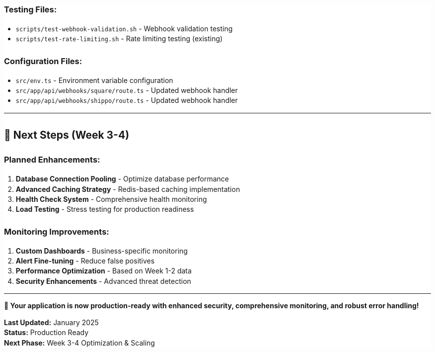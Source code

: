 ### **Testing Files:**
- `scripts/test-webhook-validation.sh` - Webhook validation testing
- `scripts/test-rate-limiting.sh` - Rate limiting testing (existing)

### **Configuration Files:**
- `src/env.ts` - Environment variable configuration
- `src/app/api/webhooks/square/route.ts` - Updated webhook handler
- `src/app/api/webhooks/shippo/route.ts` - Updated webhook handler

---

## 🎉 **Next Steps (Week 3-4)**

### **Planned Enhancements:**
1. **Database Connection Pooling** - Optimize database performance
2. **Advanced Caching Strategy** - Redis-based caching implementation
3. **Health Check System** - Comprehensive health monitoring
4. **Load Testing** - Stress testing for production readiness

### **Monitoring Improvements:**
1. **Custom Dashboards** - Business-specific monitoring
2. **Alert Fine-tuning** - Reduce false positives
3. **Performance Optimization** - Based on Week 1-2 data
4. **Security Enhancements** - Advanced threat detection

---

**🚀 Your application is now production-ready with enhanced security, comprehensive monitoring, and robust error handling!**

**Last Updated:** January 2025  
**Status:** Production Ready  
**Next Phase:** Week 3-4 Optimization & Scaling 